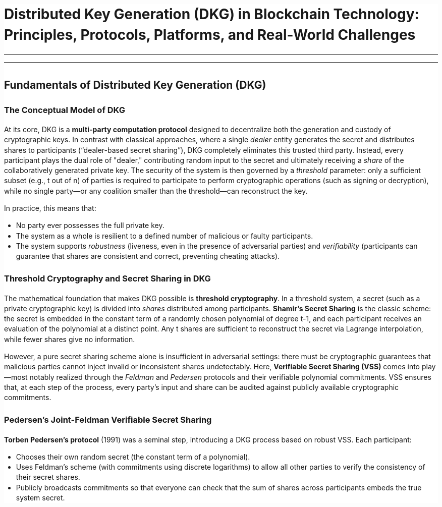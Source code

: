 # Distributed Key Generation (DKG) in Blockchain Technology: Principles, Protocols, Platforms, and Real-World Challenges

---


---

## Fundamentals of Distributed Key Generation (DKG)

### The Conceptual Model of DKG

At its core, DKG is a **multi-party computation protocol** designed to decentralize both the generation and custody of cryptographic keys. In contrast with classical approaches, where a single *dealer* entity generates the secret and distributes shares to participants (“dealer-based secret sharing”), DKG completely eliminates this trusted third party. Instead, every participant plays the dual role of "dealer," contributing random input to the secret and ultimately receiving a *share* of the collaboratively generated private key. The security of the system is then governed by a *threshold* parameter: only a sufficient subset (e.g., t out of n) of parties is required to participate to perform cryptographic operations (such as signing or decryption), while no single party—or any coalition smaller than the threshold—can reconstruct the key.

In practice, this means that:
- No party ever possesses the full private key.
- The system as a whole is resilient to a defined number of malicious or faulty participants.
- The system supports *robustness* (liveness, even in the presence of adversarial parties) and *verifiability* (participants can guarantee that shares are consistent and correct, preventing cheating attacks).

### Threshold Cryptography and Secret Sharing in DKG

The mathematical foundation that makes DKG possible is **threshold cryptography**. In a threshold system, a secret (such as a private cryptographic key) is divided into *shares* distributed among participants. **Shamir’s Secret Sharing** is the classic scheme: the secret is embedded in the constant term of a randomly chosen polynomial of degree t-1, and each participant receives an evaluation of the polynomial at a distinct point. Any t shares are sufficient to reconstruct the secret via Lagrange interpolation, while fewer shares give no information.

However, a pure secret sharing scheme alone is insufficient in adversarial settings: there must be cryptographic guarantees that malicious parties cannot inject invalid or inconsistent shares undetectably. Here, **Verifiable Secret Sharing (VSS)** comes into play—most notably realized through the *Feldman* and *Pedersen* protocols and their verifiable polynomial commitments. VSS ensures that, at each step of the process, every party’s input and share can be audited against publicly available cryptographic commitments.

### Pedersen’s Joint-Feldman Verifiable Secret Sharing

**Torben Pedersen’s protocol** (1991) was a seminal step, introducing a DKG process based on robust VSS. Each participant:
- Chooses their own random secret (the constant term of a polynomial).
- Uses Feldman’s scheme (with commitments using discrete logarithms) to allow all other parties to verify the consistency of their secret shares.
- Publicly broadcasts commitments so that everyone can check that the sum of shares across participants embeds the true system secret.
